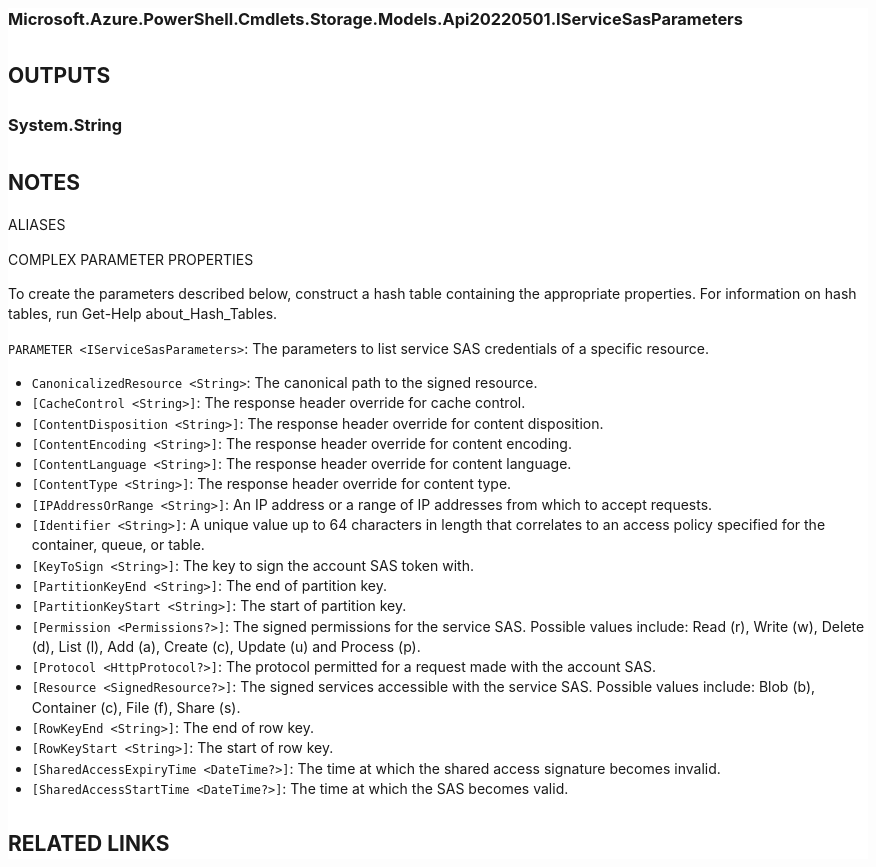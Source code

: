 ### Microsoft.Azure.PowerShell.Cmdlets.Storage.Models.Api20220501.IServiceSasParameters

## OUTPUTS

### System.String

## NOTES

ALIASES

COMPLEX PARAMETER PROPERTIES

To create the parameters described below, construct a hash table containing the appropriate properties. For information on hash tables, run Get-Help about_Hash_Tables.


`PARAMETER <IServiceSasParameters>`: The parameters to list service SAS credentials of a specific resource.
  - `CanonicalizedResource <String>`: The canonical path to the signed resource.
  - `[CacheControl <String>]`: The response header override for cache control.
  - `[ContentDisposition <String>]`: The response header override for content disposition.
  - `[ContentEncoding <String>]`: The response header override for content encoding.
  - `[ContentLanguage <String>]`: The response header override for content language.
  - `[ContentType <String>]`: The response header override for content type.
  - `[IPAddressOrRange <String>]`: An IP address or a range of IP addresses from which to accept requests.
  - `[Identifier <String>]`: A unique value up to 64 characters in length that correlates to an access policy specified for the container, queue, or table.
  - `[KeyToSign <String>]`: The key to sign the account SAS token with.
  - `[PartitionKeyEnd <String>]`: The end of partition key.
  - `[PartitionKeyStart <String>]`: The start of partition key.
  - `[Permission <Permissions?>]`: The signed permissions for the service SAS. Possible values include: Read (r), Write (w), Delete (d), List (l), Add (a), Create (c), Update (u) and Process (p).
  - `[Protocol <HttpProtocol?>]`: The protocol permitted for a request made with the account SAS.
  - `[Resource <SignedResource?>]`: The signed services accessible with the service SAS. Possible values include: Blob (b), Container (c), File (f), Share (s).
  - `[RowKeyEnd <String>]`: The end of row key.
  - `[RowKeyStart <String>]`: The start of row key.
  - `[SharedAccessExpiryTime <DateTime?>]`: The time at which the shared access signature becomes invalid.
  - `[SharedAccessStartTime <DateTime?>]`: The time at which the SAS becomes valid.

## RELATED LINKS

